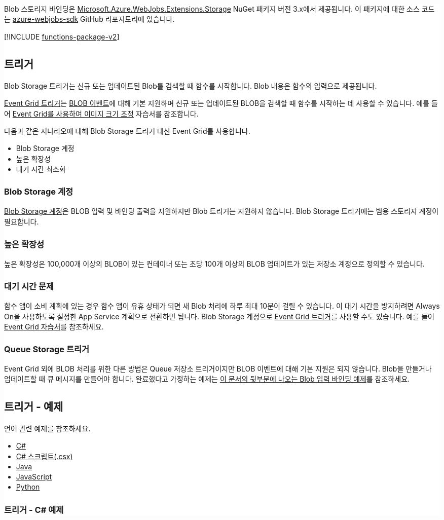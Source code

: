 Blob 스토리지 바인딩은 [Microsoft.Azure.WebJobs.Extensions.Storage](https://www.nuget.org/packages/Microsoft.Azure.WebJobs.Extensions.Storage) NuGet 패키지 버전 3.x에서 제공됩니다. 이 패키지에 대한 소스 코드는 [azure-webjobs-sdk](https://github.com/Azure/azure-webjobs-sdk/tree/dev/src/Microsoft.Azure.WebJobs.Extensions.Storage/Blobs) GitHub 리포지토리에 있습니다.

[!INCLUDE [functions-package-v2](../../includes/functions-package-v2.md)]

## <a name="trigger"></a>트리거

Blob Storage 트리거는 신규 또는 업데이트된 Blob를 검색할 때 함수를 시작합니다. Blob 내용은 함수의 입력으로 제공됩니다.

[Event Grid 트리거](functions-bindings-event-grid.md)는 [BLOB 이벤트](../storage/blobs/storage-blob-event-overview.md)에 대해 기본 지원하며 신규 또는 업데이트된 BLOB을 검색할 때 함수를 시작하는 데 사용할 수 있습니다. 예를 들어 [Event Grid를 사용하여 이미지 크기 조정](../event-grid/resize-images-on-storage-blob-upload-event.md) 자습서를 참조합니다.

다음과 같은 시나리오에 대해 Blob Storage 트리거 대신 Event Grid를 사용합니다.

* Blob Storage 계정
* 높은 확장성
* 대기 시간 최소화

### <a name="blob-storage-accounts"></a>Blob Storage 계정

[Blob Storage 계정](../storage/common/storage-account-overview.md#types-of-storage-accounts)은 BLOB 입력 및 바인딩 출력을 지원하지만 Blob 트리거는 지원하지 않습니다. Blob Storage 트리거에는 범용 스토리지 계정이 필요합니다.

### <a name="high-scale"></a>높은 확장성

높은 확장성은 100,000개 이상의 BLOB이 있는 컨테이너 또는 초당 100개 이상의 BLOB 업데이트가 있는 저장소 계정으로 정의할 수 있습니다.

### <a name="latency-issues"></a>대기 시간 문제

함수 앱이 소비 계획에 있는 경우 함수 앱이 유휴 상태가 되면 새 Blob 처리에 하루 최대 10분이 걸릴 수 있습니다. 이 대기 시간을 방지하려면 Always On을 사용하도록 설정한 App Service 계획으로 전환하면 됩니다. Blob Storage 계정으로 [Event Grid 트리거](functions-bindings-event-grid.md)를 사용할 수도 있습니다. 예를 들어 [Event Grid 자습서](../event-grid/resize-images-on-storage-blob-upload-event.md?toc=%2Fazure%2Fazure-functions%2Ftoc.json)를 참조하세요. 

### <a name="queue-storage-trigger"></a>Queue Storage 트리거

Event Grid 외에 BLOB 처리를 위한 다른 방법은 Queue 저장소 트리거이지만 BLOB 이벤트에 대해 기본 지원은 되지 않습니다. Blob을 만들거나 업데이트할 때 큐 메시지를 만들어야 합니다. 완료했다고 가정하는 예제는 [이 문서의 뒷부분에 나오는 Blob 입력 바인딩 예제](#input---example)를 참조하세요.

## <a name="trigger---example"></a>트리거 - 예제

언어 관련 예제를 참조하세요.

* [C#](#trigger---c-example)
* [C# 스크립트(.csx)](#trigger---c-script-example)
* [Java](#trigger---java-example)
* [JavaScript](#trigger---javascript-example)
* [Python](#trigger---python-example)

### <a name="trigger---c-example"></a>트리거 - C# 예제

